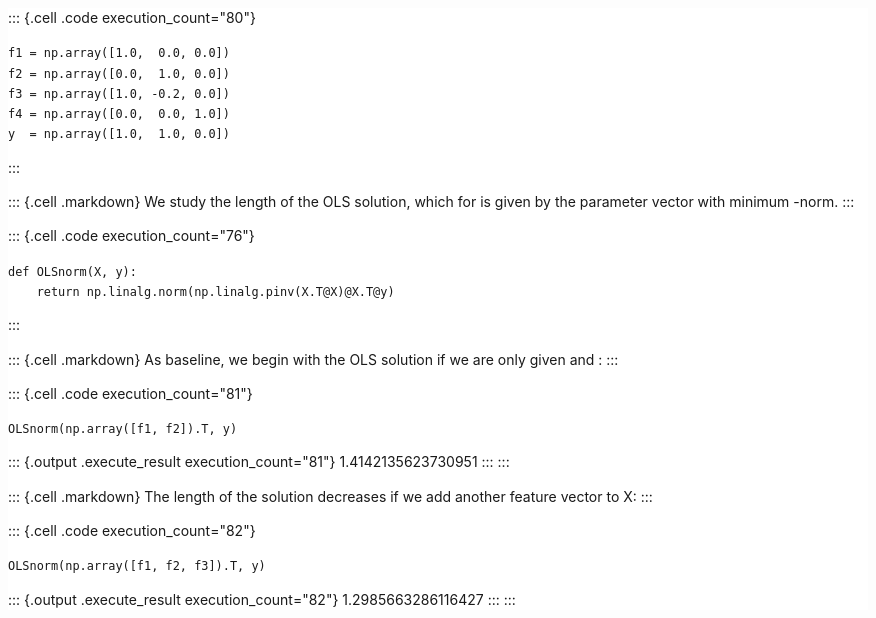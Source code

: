 ::: {.cell .code execution_count="80"}
``` {.python}
f1 = np.array([1.0,  0.0, 0.0])
f2 = np.array([0.0,  1.0, 0.0])
f3 = np.array([1.0, -0.2, 0.0])
f4 = np.array([0.0,  0.0, 1.0])
y  = np.array([1.0,  1.0, 0.0])
```
:::

::: {.cell .markdown}
We study the length of the OLS solution, which for
![n \> p](https://latex.codecogs.com/png.latex?n%20%3E%20p "n > p") is
given by the parameter vector with minimum
![\\ell_2](https://latex.codecogs.com/png.latex?%5Cell_2 "\ell_2")-norm.
:::

::: {.cell .code execution_count="76"}
``` {.python}
def OLSnorm(X, y):
    return np.linalg.norm(np.linalg.pinv(X.T@X)@X.T@y)
```
:::

::: {.cell .markdown}
As baseline, we begin with the OLS solution if we are only given
![f_1](https://latex.codecogs.com/png.latex?f_1 "f_1") and
![f_2](https://latex.codecogs.com/png.latex?f_2 "f_2"):
:::

::: {.cell .code execution_count="81"}
``` {.python}
OLSnorm(np.array([f1, f2]).T, y)
```

::: {.output .execute_result execution_count="81"}
    1.4142135623730951
:::
:::

::: {.cell .markdown}
The length of the solution decreases if we add another feature vector to
X:
:::

::: {.cell .code execution_count="82"}
``` {.python}
OLSnorm(np.array([f1, f2, f3]).T, y)
```

::: {.output .execute_result execution_count="82"}
    1.2985663286116427
:::
:::
